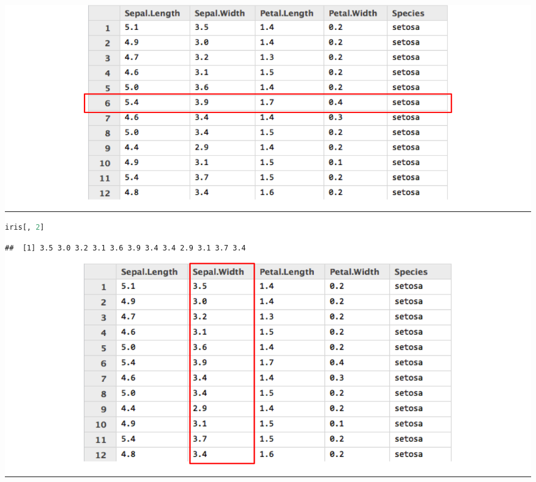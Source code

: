 <center>
<img src="assets/img/iris_row.png" height="70%" width="70%">
</center>

---


```r
iris[, 2]
```

```
##  [1] 3.5 3.0 3.2 3.1 3.6 3.9 3.4 3.4 2.9 3.1 3.7 3.4
```

<center>
<img src="assets/img/iris_col.png" height="70%" width="70%">
</center>

---